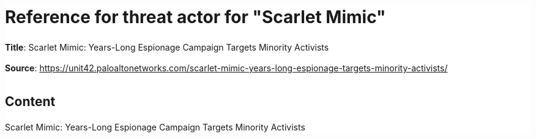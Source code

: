 # Reference for threat actor for "Scarlet Mimic"

**Title**: Scarlet Mimic: Years-Long Espionage Campaign Targets Minority Activists

**Source**: https://unit42.paloaltonetworks.com/scarlet-mimic-years-long-espionage-targets-minority-activists/

## Content

























Scarlet Mimic: Years-Long Espionage Campaign Targets Minority Activists
















































